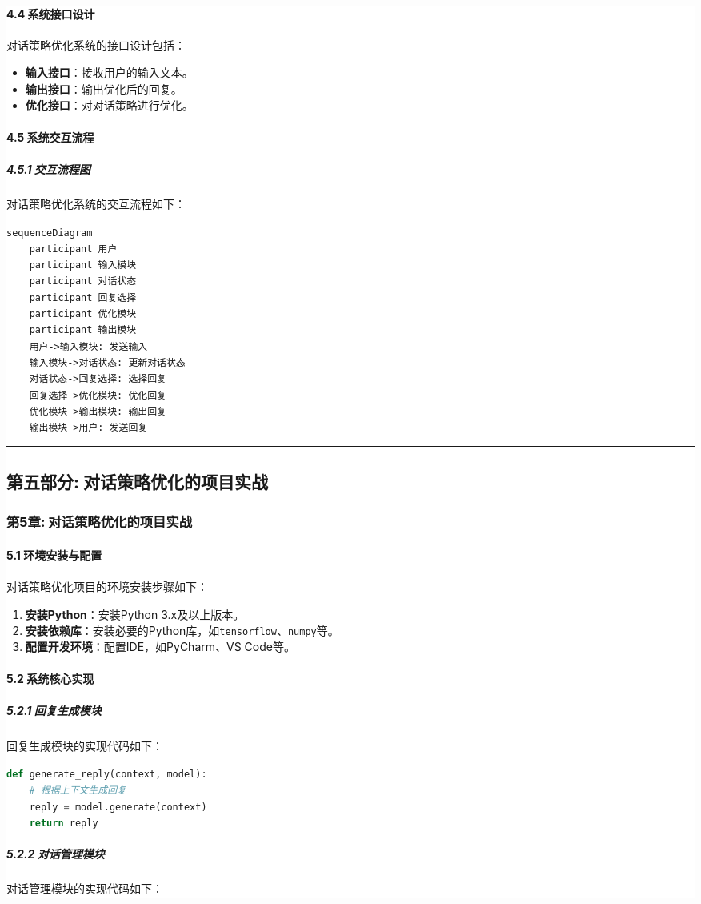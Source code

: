 #### 4.4 系统接口设计
对话策略优化系统的接口设计包括：
- **输入接口**：接收用户的输入文本。
- **输出接口**：输出优化后的回复。
- **优化接口**：对对话策略进行优化。

#### 4.5 系统交互流程

##### 4.5.1 交互流程图
对话策略优化系统的交互流程如下：

```mermaid
sequenceDiagram
    participant 用户
    participant 输入模块
    participant 对话状态
    participant 回复选择
    participant 优化模块
    participant 输出模块
    用户->输入模块: 发送输入
    输入模块->对话状态: 更新对话状态
    对话状态->回复选择: 选择回复
    回复选择->优化模块: 优化回复
    优化模块->输出模块: 输出回复
    输出模块->用户: 发送回复
```

---

## 第五部分: 对话策略优化的项目实战

### 第5章: 对话策略优化的项目实战

#### 5.1 环境安装与配置
对话策略优化项目的环境安装步骤如下：
1. **安装Python**：安装Python 3.x及以上版本。
2. **安装依赖库**：安装必要的Python库，如`tensorflow`、`numpy`等。
3. **配置开发环境**：配置IDE，如PyCharm、VS Code等。

#### 5.2 系统核心实现

##### 5.2.1 回复生成模块
回复生成模块的实现代码如下：

```python
def generate_reply(context, model):
    # 根据上下文生成回复
    reply = model.generate(context)
    return reply
```

##### 5.2.2 对话管理模块
对话管理模块的实现代码如下：
